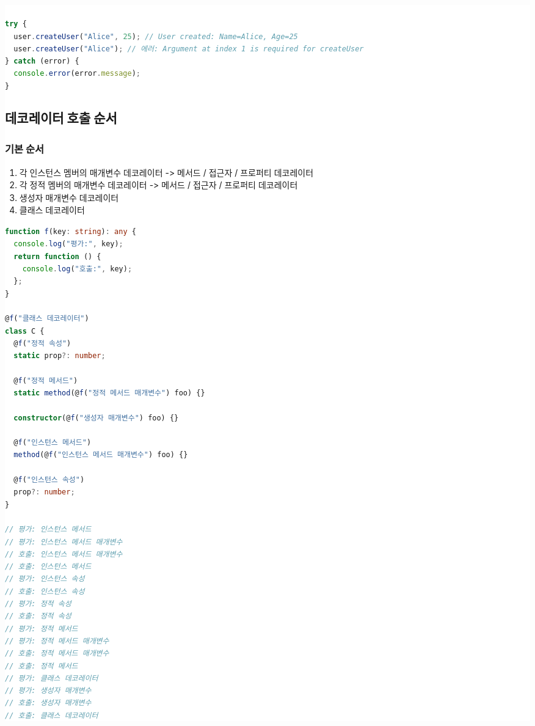 ```typescript

try {
  user.createUser("Alice", 25); // User created: Name=Alice, Age=25
  user.createUser("Alice"); // 에러: Argument at index 1 is required for createUser
} catch (error) {
  console.error(error.message);
}
```

## 데코레이터 호출 순서

### 기본 순서

1. 각 인스턴스 멤버의 매개변수 데코레이터 -> 메서드 / 접근자 / 프로퍼티 데코레이터
2. 각 정적 멤버의 매개변수 데코레이터 -> 메서드 / 접근자 / 프로퍼티 데코레이터
3. 생성자 매개변수 데코레이터
4. 클래스 데코레이터

```typescript
function f(key: string): any {
  console.log("평가:", key);
  return function () {
    console.log("호출:", key);
  };
}

@f("클래스 데코레이터")
class C {
  @f("정적 속성")
  static prop?: number;

  @f("정적 메서드")
  static method(@f("정적 메서드 매개변수") foo) {}

  constructor(@f("생성자 매개변수") foo) {}

  @f("인스턴스 메서드")
  method(@f("인스턴스 메서드 매개변수") foo) {}

  @f("인스턴스 속성")
  prop?: number;
}

// 평가: 인스턴스 메서드
// 평가: 인스턴스 메서드 매개변수
// 호출: 인스턴스 메서드 매개변수
// 호출: 인스턴스 메서드
// 평가: 인스턴스 속성
// 호출: 인스턴스 속성
// 평가: 정적 속성
// 호출: 정적 속성
// 평가: 정적 메서드
// 평가: 정적 메서드 매개변수
// 호출: 정적 메서드 매개변수
// 호출: 정적 메서드
// 평가: 클래스 데코레이터
// 평가: 생성자 매개변수
// 호출: 생성자 매개변수
// 호출: 클래스 데코레이터
```
